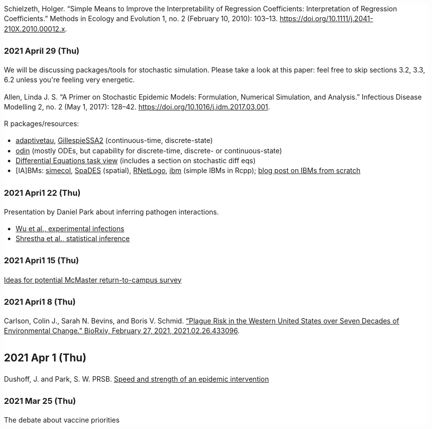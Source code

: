 Schielzeth, Holger. “Simple Means to Improve the Interpretability of Regression Coefficients: Interpretation of Regression Coefficients.” Methods in Ecology and Evolution 1, no. 2 (February 10, 2010): 103–13. https://doi.org/10.1111/j.2041-210X.2010.00012.x.

### 2021 April 29 (Thu)

We will be discussing packages/tools for stochastic simulation. Please take a look at this paper: feel free to skip sections 3.2, 3.3, 6.2 unless you're feeling very energetic.

Allen, Linda J. S. “A Primer on Stochastic Epidemic Models: Formulation, Numerical Simulation, and Analysis.” Infectious Disease Modelling 2, no. 2 (May 1, 2017): 128–42. https://doi.org/10.1016/j.idm.2017.03.001.

R packages/resources: 

* [adaptivetau](https://CRAN.R-project.org/package=adaptivetau), [GillespieSSA2](https://CRAN.R-project.org/package=adaptivetau) (continuous-time, discrete-state)
* [odin](https://CRAN.R-project.org/package=odin) (mostly ODEs, but capability for discrete-time, discrete- or continuous-state)
* [Differential Equations task view](https://cran.r-project.org/web/views/DifferentialEquations.html) (includes a section on stochastic diff eqs)
* [IA]BMs: [simecol](https://CRAN.R-project.org/package=simecol), [SpaDES](https://CRAN.R-project.org/package=SpaDES.core) (spatial), [RNetLogo](https://CRAN.R-project.org/package=RNetLogo), [ibm](https://CRAN.R-project.org/package=ibm) (simple IBMs in Rcpp); [blog post on IBMs from scratch](https://bradduthie.github.io/blog/individual-based-models-in-r/)

### 2021 Apri1 22 (Thu)

Presentation by Daniel Park about inferring pathogen interactions. 

* [Wu et al., experimental infections](https://www.thelancet.com/journals/lanmic/article/PIIS2666-5247(20)30114-2/fulltext)
* [Shrestha et al., statistical inference](https://journals.plos.org/ploscompbiol/article?id=10.1371/journal.pcbi.1002135)

### 2021 Apri1 15 (Thu)

[Ideas for potential McMaster return-to-campus survey](./return_to_campus_survey.md)

### 2021 Apri1 8 (Thu)

Carlson, Colin J., Sarah N. Bevins, and Boris V. Schmid. [“Plague Risk in the Western United States over Seven Decades of Environmental Change.” BioRxiv, February 27, 2021, 2021.02.26.433096](https://doi.org/10.1101/2021.02.26.433096).

## 2021 Apr 1 (Thu)

Dushoff, J. and Park, S. W. PRSB. [Speed and strength of an epidemic intervention](https://royalsocietypublishing.org/doi/10.1098/rspb.2020.1556)

### 2021 Mar 25 (Thu)

The debate about vaccine priorities
